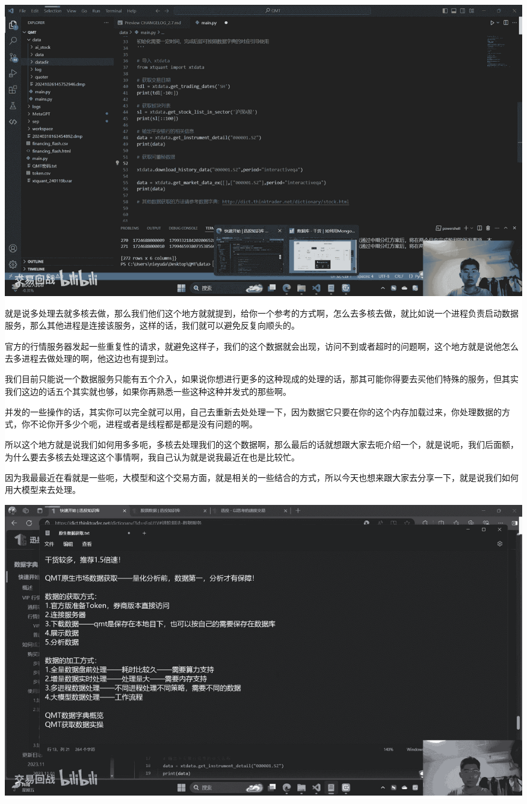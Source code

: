 ![](img/c27b907f0649fec6cad486f06ba4a653_29.png)

就是说多处理去就多核去做，那么我们他们这个地方就就提到，给你一个参考的方式啊，怎么去多核去做，就比如说一个进程负责启动数据服务，那么其他进程是连接该服务，这样的话，我们就可以避免反复向顺头的。

官方的行情服务器发起一些重复性的请求，就避免这样子，我们的这个数据就会出现，访问不到或者超时的问题啊，这个地方就是说他怎么去多进程去做处理的啊，他这边也有提到过。

我们目前只能说一个数据服务只能有五个介入，如果说你想进行更多的这种现成的处理的话，那其可能你得要去买他们特殊的服务，但其实我们这边的话五个其实就也够，如果你再熟悉一些这种这种并发式的那些啊。

并发的一些操作的话，其实你可以完全就可以用，自己去重新去处处理一下，因为数据它只要在你的这个内存加载过来，你处理数据的方式，你不论你开多少个呃，进程或者是线程都是都是没有问题的啊。

所以这个地方就是说我们如何用多多呃，多核去处理我们的这个数据啊，那么最后的话就想跟大家去呃介绍一个，就是说呃，我们后面额，为什么要去多核去处理这这个事情啊，我自己认为就是说我最近在也是比较忙。

因为我最最近在看就是一些呃，大模型和这个交易方面，就是相关的一些结合的方式，所以今天也想来跟大家去分享一下，就是说我们如何用大模型来去处理。



![](img/c27b907f0649fec6cad486f06ba4a653_31.png)
